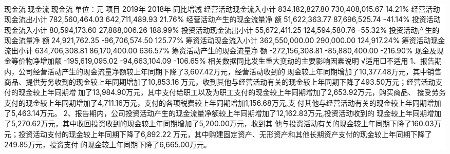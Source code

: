 现金流
现金流
现金流
单位：元
项目
2019年
2018年
同比增减
经营活动现金流入小计
834,182,827.80
730,408,015.67
14.21%
经营活动现金流出小计
782,560,464.03
642,711,489.93
21.76%
经营活动产生的现金流量净
额
51,622,363.77
87,696,525.74
-41.14%
投资活动现金流入小计
80,594,173.60
27,888,006.26
188.99%
投资活动现金流出小计
55,672,411.25
124,594,580.76
-55.32%
投资活动产生的现金流量净
额
24,921,762.35
-96,706,574.50
125.77%
筹资活动现金流入小计
362,550,000.00
290,000.00
124,917.24%
筹资活动现金流出小计
634,706,308.81
86,170,400.00
636.57%
筹资活动产生的现金流量净
额
-272,156,308.81
-85,880,400.00
-216.90%
现金及现金等价物净增加额
-195,619,095.02
-94,663,104.09
-106.65%
相关数据同比发生重大变动的主要影响因素说明
√适用□不适用
1、报告期内，公司经营活动产生的现金流量净额较上年同期下降了3,607.42万元，经营活动收到的
现金较上年同期增加了10,377.48万元，其中销售商品、提供劳务收到的现金较上年同期增加了10,853.16
万元，收到其他与经营活动有关的现金较上年同期下降了493.50万元；经营活动支付的现金较上年同期增
加了13,984.90万元，其中支付给职工以及为职工支付的现金较上年同期增加了2,653.92万元，购买商品、
接受劳务支付的现金较上年同期增加了4,711.16万元，支付的各项税费较上年同期增加1,156.68万元,支
付其他与经营活动有关的现金较上年同期增加了5,463.14万元。
2、报告期内，公司投资活动产生的现金流量净额较上年同期增加了12,162.83万元,投资活动收到的
现金较上年同期增加了5,270.62万元，其中收回投资收到的现金较上年同期增加了5,200.00万元，收到其
他与投资活动有关的现金较上年同期下降了160.03万元；投资活动支付的现金较上年同期下降了6,892.22
万元，其中购建固定资产、无形资产和其他长期资产支付的现金较上年同期下降了249.85万元，投资支付
的现金较上年同期下降了6,665.00万元。